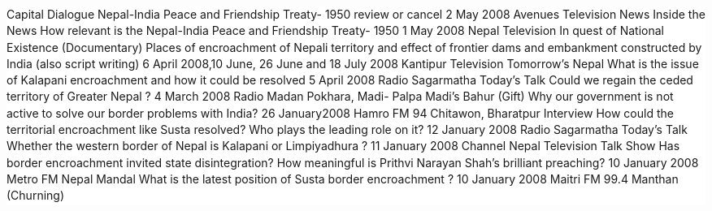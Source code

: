 <td width="137">Capital Dialogue</td>
<td width="346">Nepal-India Peace and Friendship Treaty- 1950 review or cancel</td>
<td width="115">2 May 2008</td>
</tr>
<tr align="left" valign="middle">
<td width="154">Avenues Television</td>
<td width="137">News Inside the News</td>
<td width="346">How relevant is the Nepal-India Peace and Friendship Treaty- 1950</td>
<td width="115">1 May 2008</td>
</tr>
<tr align="left" valign="middle">
<td width="154">Nepal Television</td>
<td width="137">In quest of National Existence (Documentary)</td>
<td width="346">Places of encroachment of Nepali territory and effect of frontier dams and embankment constructed by India (also script writing)</td>
<td width="115">6 April 2008,10 June, 26 June and 18 July 2008</td>
</tr>
<tr align="left" valign="middle">
<td width="154">Kantipur Television</td>
<td width="137">Tomorrow’s Nepal</td>
<td width="346">What is the issue of Kalapani encroachment and how it could be resolved</td>
<td width="115">5 April 2008</td>
</tr>
<tr align="left" valign="middle">
<td width="154">Radio Sagarmatha</td>
<td width="137">Today’s Talk</td>
<td width="346">Could we regain the ceded territory of Greater Nepal ?</td>
<td width="115">4 March 2008</td>
</tr>
<tr align="left" valign="middle">
<td width="154">Radio Madan Pokhara, Madi- Palpa</td>
<td width="137">Madi’s Bahur (Gift)</td>
<td width="346">Why our government is not active to solve our border problems with India?</td>
<td width="115">26 January2008</td>
</tr>
<tr align="left" valign="middle">
<td width="154">Hamro FM 94 Chitawon, Bharatpur</td>
<td width="137">Interview</td>
<td width="346">How could the territorial encroachment like Susta resolved? Who plays the leading role on it?</td>
<td width="115">12 January 2008</td>
</tr>
<tr align="left" valign="middle">
<td width="154">Radio Sagarmatha</td>
<td width="137">Today’s Talk</td>
<td width="346">Whether the western border of Nepal is Kalapani or Limpiyadhura ?</td>
<td width="115">11 January 2008</td>
</tr>
<tr align="left" valign="middle">
<td width="154">Channel Nepal Television</td>
<td width="137">Talk Show</td>
<td width="346">Has border encroachment invited state disintegration? How meaningful is Prithvi Narayan Shah’s brilliant preaching?</td>
<td width="115">10 January 2008</td>
</tr>
<tr align="left" valign="middle">
<td width="154">Metro FM</td>
<td width="137">Nepal Mandal</td>
<td width="346">What is the latest position of Susta border encroachment ?</td>
<td width="115">10 January 2008</td>
</tr>
<tr align="left" valign="middle">
<td width="154">Maitri FM 99.4</td>
<td width="137">Manthan (Churning)</td>